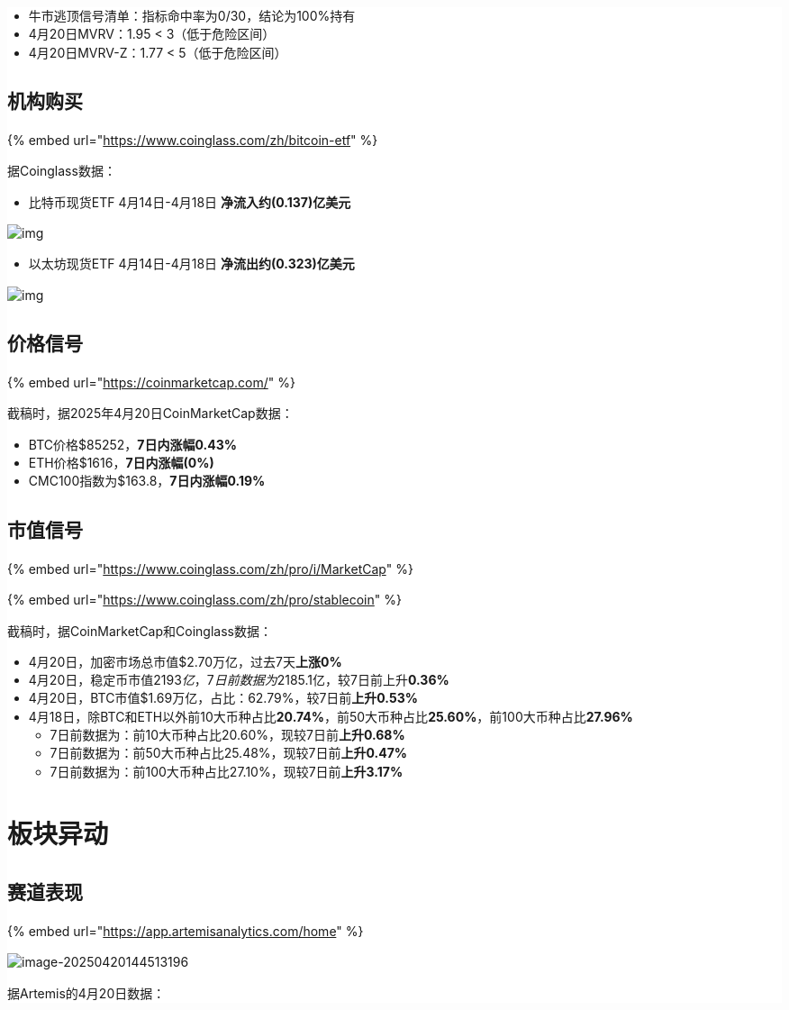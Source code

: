 - 牛市逃顶信号清单：指标命中率为0/30，结论为100%持有
- 4月20日MVRV：1.95 < 3（低于危险区间）
- 4月20日MVRV-Z：1.77 < 5（低于危险区间）

## 机构购买

{% embed url="https://www.coinglass.com/zh/bitcoin-etf" %}

据Coinglass数据：

- 比特币现货ETF 4月14日-4月18日 **净流入约(0.137)亿美元**

![img](https://gcnazug01mwa.feishu.cn/space/api/box/stream/download/asynccode/?code=ODZmYzhhZDVmMWJkOWMyOTJkZTZhNGU0MjlhNTBmZWNfdEF0d2RKbkE2cDNVWHBIeTNsTE92YkNvWUtGWDdXcEpfVG9rZW46UThsWWJXTkpwb0g0WDd4WGE2WWNBRVdLbnhjXzE3NDUxMzE3Nzc6MTc0NTEzNTM3N19WNA)

- 以太坊现货ETF 4月14日-4月18日 **净流出约(0.323)亿美元**

![img](https://gcnazug01mwa.feishu.cn/space/api/box/stream/download/asynccode/?code=OTBmOTcxOTYwODAwNTFmYzhhMDQwMDkxZWM1ZjU3YzVfYnN0Y1JTUm52OWhtc1ZpSXdGbFoxYUpJOFpWeHJqYjFfVG9rZW46RnFpbWJTTHZtbzJZZUF4RVExcGN0VjB2bkxoXzE3NDUxMzE3Nzc6MTc0NTEzNTM3N19WNA)

## 价格信号

{% embed url="https://coinmarketcap.com/" %}

截稿时，据2025年4月20日CoinMarketCap数据：

- BTC价格$85252，**7日内涨幅0.43%**
- ETH价格$1616，**7日内涨幅(0%)**
- CMC100指数为$163.8，**7日内涨幅0.19%**

## 市值信号

{% embed url="https://www.coinglass.com/zh/pro/i/MarketCap" %}

{% embed url="https://www.coinglass.com/zh/pro/stablecoin" %}

截稿时，据CoinMarketCap和Coinglass数据：

- 4月20日，加密市场总市值$2.70万亿，过去7天**上涨0%**
- 4月20日，稳定币市值$2193亿，7日前数据为$2185.1亿，较7日前上升**0.36%**
- 4月20日，BTC市值$1.69万亿，占比：62.79%，较7日前**上升0.53%**
- 4月18日，除BTC和ETH以外前10大币种占比**20.74%**，前50大币种占比**25.60%**，前100大币种占比**27.96%**
  - 7日前数据为：前10大币种占比20.60%，现较7日前**上升0.68%**
  - 7日前数据为：前50大币种占比25.48%，现较7日前**上升0.47%**
  - 7日前数据为：前100大币种占比27.10%，现较7日前**上升3.17%**

# 板块异动

## 赛道表现

{% embed url="https://app.artemisanalytics.com/home" %}

![image-20250420144513196](C:\Users\zey9991\AppData\Roaming\Typora\typora-user-images\image-20250420144513196.png)

据Artemis的4月20日数据：
